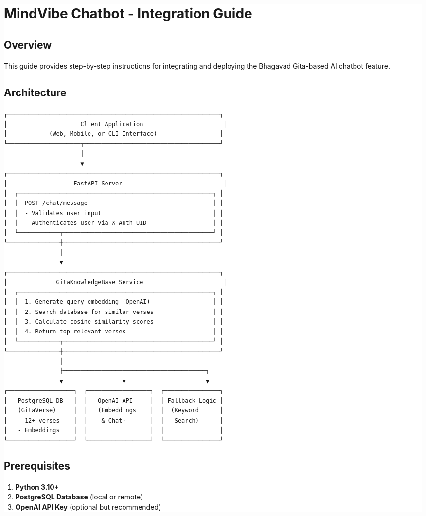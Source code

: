 # MindVibe Chatbot - Integration Guide

## Overview

This guide provides step-by-step instructions for integrating and deploying the Bhagavad Gita-based AI chatbot feature.

## Architecture

```
┌─────────────────────────────────────────────────────────────┐
│                     Client Application                       │
│            (Web, Mobile, or CLI Interface)                  │
└─────────────────────┬───────────────────────────────────────┘
                      │
                      ▼
┌─────────────────────────────────────────────────────────────┐
│                   FastAPI Server                             │
│  ┌────────────────────────────────────────────────────────┐ │
│  │  POST /chat/message                                    │ │
│  │  - Validates user input                                │ │
│  │  - Authenticates user via X-Auth-UID                   │ │
│  └────────────┬───────────────────────────────────────────┘ │
└───────────────┼─────────────────────────────────────────────┘
                │
                ▼
┌─────────────────────────────────────────────────────────────┐
│              GitaKnowledgeBase Service                       │
│  ┌────────────────────────────────────────────────────────┐ │
│  │  1. Generate query embedding (OpenAI)                  │ │
│  │  2. Search database for similar verses                 │ │
│  │  3. Calculate cosine similarity scores                 │ │
│  │  4. Return top relevant verses                         │ │
│  └────────────┬───────────────────────────────────────────┘ │
└───────────────┼─────────────────────────────────────────────┘
                │
                ├─────────────────┬───────────────────────┐
                ▼                 ▼                       ▼
┌───────────────────┐  ┌──────────────────┐  ┌────────────────┐
│   PostgreSQL DB   │  │   OpenAI API     │  │ Fallback Logic │
│   (GitaVerse)     │  │   (Embeddings    │  │  (Keyword      │
│   - 12+ verses    │  │    & Chat)       │  │   Search)      │
│   - Embeddings    │  │                  │  │                │
└───────────────────┘  └──────────────────┘  └────────────────┘
```

## Prerequisites

1. **Python 3.10+**
2. **PostgreSQL Database** (local or remote)
3. **OpenAI API Key** (optional but recommended)
